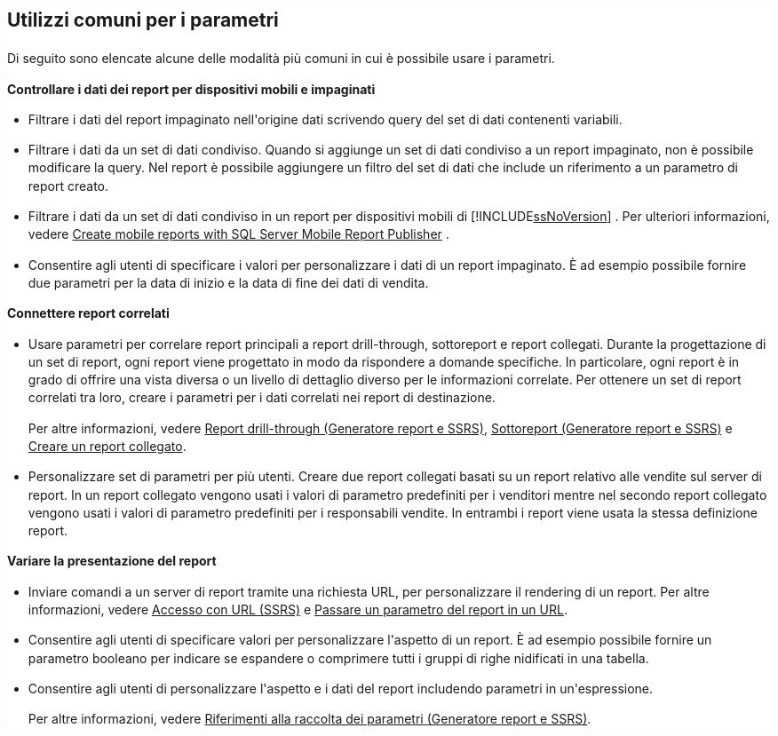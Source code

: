 ## <a name="bkmk_Common_Uses_for_Parameters"></a> Utilizzi comuni per i parametri

 Di seguito sono elencate alcune delle modalità più comuni in cui è possibile usare i parametri.  
  
**Controllare i dati dei report per dispositivi mobili e impaginati**
  
- Filtrare i dati del report impaginato nell'origine dati scrivendo query del set di dati contenenti variabili.  
  
- Filtrare i dati da un set di dati condiviso. Quando si aggiunge un set di dati condiviso a un report impaginato, non è possibile modificare la query. Nel report è possibile aggiungere un filtro del set di dati che include un riferimento a un parametro di report creato.  
  
- Filtrare i dati da un set di dati condiviso in un report per dispositivi mobili di [!INCLUDE[ssNoVersion](../../includes/ssnoversion-md.md)] . Per ulteriori informazioni, vedere [Create mobile reports with SQL Server Mobile Report Publisher](../../reporting-services/mobile-reports/create-mobile-reports-with-sql-server-mobile-report-publisher.md) .  
  
- Consentire agli utenti di specificare i valori per personalizzare i dati di un report impaginato. È ad esempio possibile fornire due parametri per la data di inizio e la data di fine dei dati di vendita.  
  
**Connettere report correlati**
  
- Usare parametri per correlare report principali a report drill-through, sottoreport e report collegati. Durante la progettazione di un set di report, ogni report viene progettato in modo da rispondere a domande specifiche. In particolare, ogni report è in grado di offrire una vista diversa o un livello di dettaglio diverso per le informazioni correlate. Per ottenere un set di report correlati tra loro, creare i parametri per i dati correlati nei report di destinazione.  
  
    Per altre informazioni, vedere [Report drill-through &#40;Generatore report e SSRS&#41;](../../reporting-services/report-design/drillthrough-reports-report-builder-and-ssrs.md), [Sottoreport &#40;Generatore report e SSRS&#41;](../../reporting-services/report-design/subreports-report-builder-and-ssrs.md) e [Creare un report collegato](../../reporting-services/reports/create-a-linked-report.md).  

- Personalizzare set di parametri per più utenti. Creare due report collegati basati su un report relativo alle vendite sul server di report. In un report collegato vengono usati i valori di parametro predefiniti per i venditori mentre nel secondo report collegato vengono usati i valori di parametro predefiniti per i responsabili vendite. In entrambi i report viene usata la stessa definizione report.  
  
**Variare la presentazione del report**
  
- Inviare comandi a un server di report tramite una richiesta URL, per personalizzare il rendering di un report. Per altre informazioni, vedere [Accesso con URL &#40;SSRS&#41;](../../reporting-services/url-access-ssrs.md) e [Passare un parametro del report in un URL](../../reporting-services/pass-a-report-parameter-within-a-url.md).  
  
- Consentire agli utenti di specificare valori per personalizzare l'aspetto di un report. È ad esempio possibile fornire un parametro booleano per indicare se espandere o comprimere tutti i gruppi di righe nidificati in una tabella.  
  
- Consentire agli utenti di personalizzare l'aspetto e i dati del report includendo parametri in un'espressione.  
  
    Per altre informazioni, vedere [Riferimenti alla raccolta dei parametri &#40;Generatore report e SSRS&#41;](../../reporting-services/report-design/built-in-collections-parameters-collection-references-report-builder.md).  
  